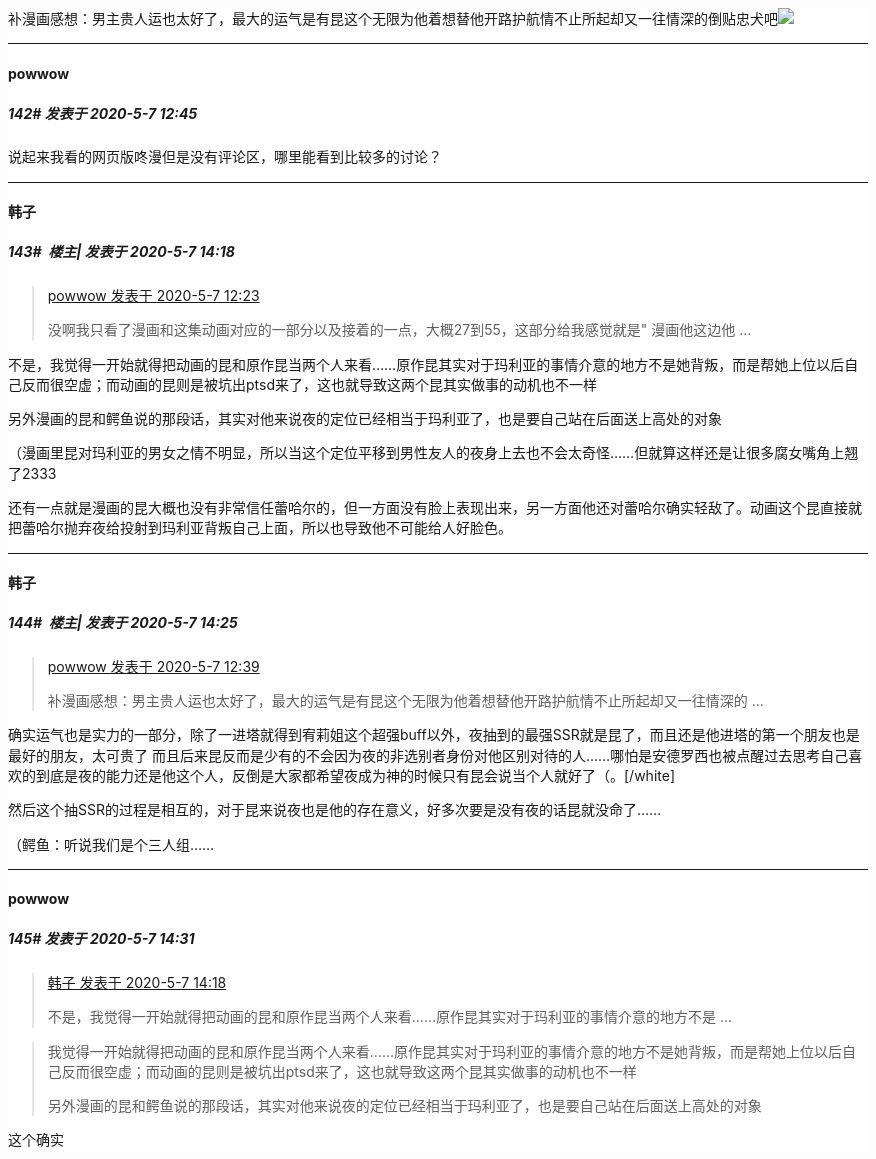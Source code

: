 补漫画感想：男主贵人运也太好了，最大的运气是有昆这个无限为他着想替他开路护航情不止所起却又一往情深的倒贴忠犬吧<img src="https://static.saraba1st.com/image/smiley/face2017/018.png" referrerpolicy="no-referrer">

*****

####  powwow  
##### 142#       发表于 2020-5-7 12:45

说起来我看的网页版咚漫但是没有评论区，哪里能看到比较多的讨论？

*****

####  韩子  
##### 143#         楼主| 发表于 2020-5-7 14:18

<blockquote><a href="httphttps://bbs.saraba1st.com/2b/forum.php?mod=redirect&amp;goto=findpost&amp;pid=47330818&amp;ptid=1923311" target="_blank">powwow 发表于 2020-5-7 12:23</a>

没啊我只看了漫画和这集动画对应的一部分以及接着的一点，大概27到55，这部分给我感觉就是" 漫画他这边他 ...</blockquote>
 不是，我觉得一开始就得把动画的昆和原作昆当两个人来看……原作昆其实对于玛利亚的事情介意的地方不是她背叛，而是帮她上位以后自己反而很空虚；而动画的昆则是被坑出ptsd来了，这也就导致这两个昆其实做事的动机也不一样

另外漫画的昆和鳄鱼说的那段话，其实对他来说夜的定位已经相当于玛利亚了，也是要自己站在后面送上高处的对象

（漫画里昆对玛利亚的男女之情不明显，所以当这个定位平移到男性友人的夜身上去也不会太奇怪……但就算这样还是让很多腐女嘴角上翘了2333

还有一点就是漫画的昆大概也没有非常信任蕾哈尔的，但一方面没有脸上表现出来，另一方面他还对蕾哈尔确实轻敌了。动画这个昆直接就把蕾哈尔抛弃夜给投射到玛利亚背叛自己上面，所以也导致他不可能给人好脸色。

*****

####  韩子  
##### 144#         楼主| 发表于 2020-5-7 14:25

<blockquote><a href="httphttps://bbs.saraba1st.com/2b/forum.php?mod=redirect&amp;goto=findpost&amp;pid=47331026&amp;ptid=1923311" target="_blank">powwow 发表于 2020-5-7 12:39</a>

补漫画感想：男主贵人运也太好了，最大的运气是有昆这个无限为他着想替他开路护航情不止所起却又一往情深的 ...</blockquote>
确实运气也是实力的一部分，除了一进塔就得到宥莉姐这个超强buff以外，夜抽到的最强SSR就是昆了，而且还是他进塔的第一个朋友也是最好的朋友，太可贵了
而且后来昆反而是少有的不会因为夜的非选别者身份对他区别对待的人……哪怕是安德罗西也被点醒过去思考自己喜欢的到底是夜的能力还是他这个人，反倒是大家都希望夜成为神的时候只有昆会说当个人就好了（。[/white]

然后这个抽SSR的过程是相互的，对于昆来说夜也是他的存在意义，好多次要是没有夜的话昆就没命了……

（鳄鱼：听说我们是个三人组……

*****

####  powwow  
##### 145#       发表于 2020-5-7 14:31

<blockquote><a href="httphttps://bbs.saraba1st.com/2b/forum.php?mod=redirect&amp;goto=findpost&amp;pid=47332171&amp;ptid=1923311" target="_blank">韩子 发表于 2020-5-7 14:18</a>

不是，我觉得一开始就得把动画的昆和原作昆当两个人来看……原作昆其实对于玛利亚的事情介意的地方不是 ...</blockquote><blockquote>我觉得一开始就得把动画的昆和原作昆当两个人来看……原作昆其实对于玛利亚的事情介意的地方不是她背叛，而是帮她上位以后自己反而很空虚；而动画的昆则是被坑出ptsd来了，这也就导致这两个昆其实做事的动机也不一样

另外漫画的昆和鳄鱼说的那段话，其实对他来说夜的定位已经相当于玛利亚了，也是要自己站在后面送上高处的对象</blockquote>
这个确实

